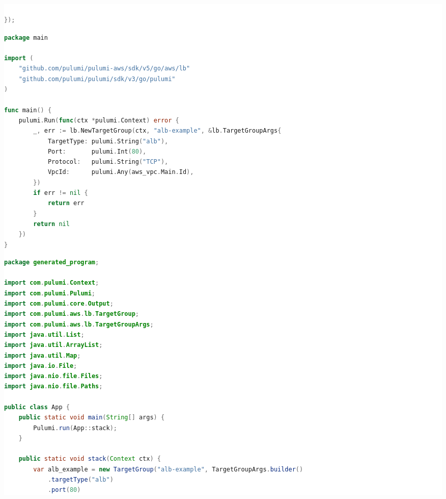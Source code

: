```csharp

});
```


</pulumi-choosable>
</div>


<div>
<pulumi-choosable type="language" values="go">

```go
package main

import (
	"github.com/pulumi/pulumi-aws/sdk/v5/go/aws/lb"
	"github.com/pulumi/pulumi/sdk/v3/go/pulumi"
)

func main() {
	pulumi.Run(func(ctx *pulumi.Context) error {
		_, err := lb.NewTargetGroup(ctx, "alb-example", &lb.TargetGroupArgs{
			TargetType: pulumi.String("alb"),
			Port:       pulumi.Int(80),
			Protocol:   pulumi.String("TCP"),
			VpcId:      pulumi.Any(aws_vpc.Main.Id),
		})
		if err != nil {
			return err
		}
		return nil
	})
}
```


</pulumi-choosable>
</div>


<div>
<pulumi-choosable type="language" values="java">

```java
package generated_program;

import com.pulumi.Context;
import com.pulumi.Pulumi;
import com.pulumi.core.Output;
import com.pulumi.aws.lb.TargetGroup;
import com.pulumi.aws.lb.TargetGroupArgs;
import java.util.List;
import java.util.ArrayList;
import java.util.Map;
import java.io.File;
import java.nio.file.Files;
import java.nio.file.Paths;

public class App {
    public static void main(String[] args) {
        Pulumi.run(App::stack);
    }

    public static void stack(Context ctx) {
        var alb_example = new TargetGroup("alb-example", TargetGroupArgs.builder()        
            .targetType("alb")
            .port(80)
```